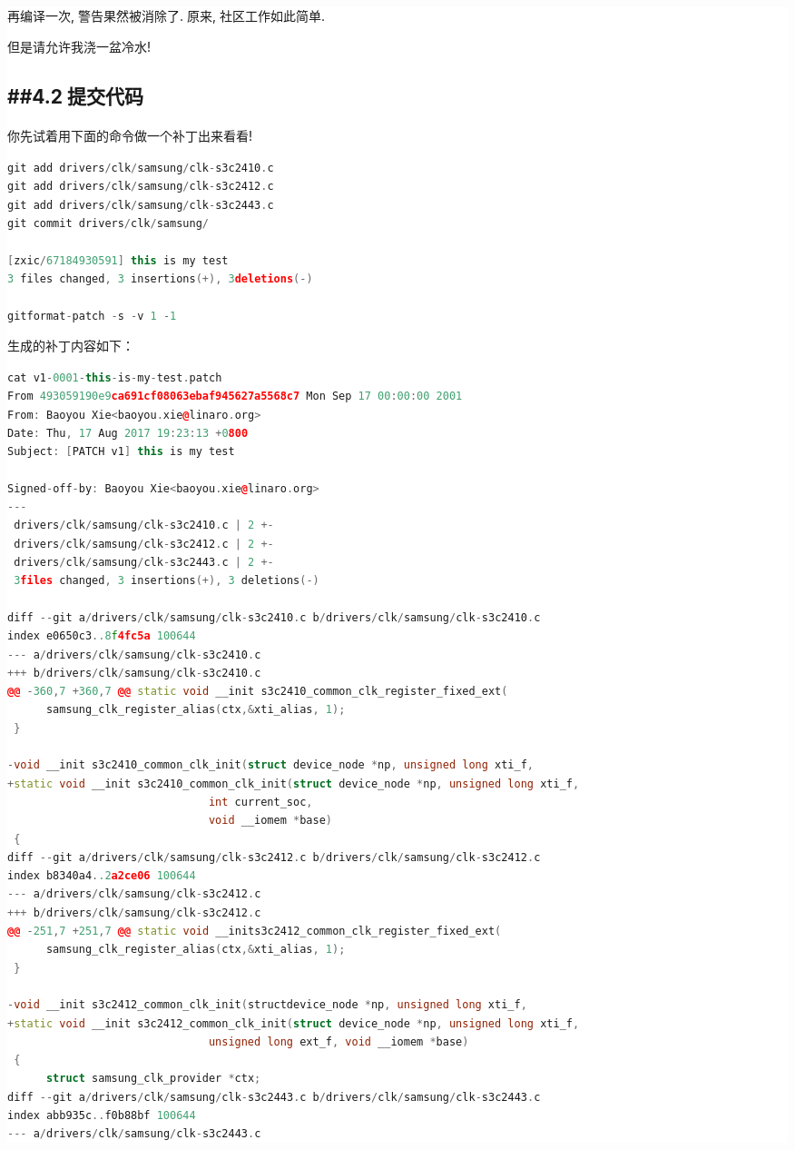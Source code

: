 再编译一次, 警告果然被消除了. 原来, 社区工作如此简单.


但是请允许我浇一盆冷水!

##4.2	提交代码
-------

你先试着用下面的命令做一个补丁出来看看!


```cpp
git add drivers/clk/samsung/clk-s3c2410.c
git add drivers/clk/samsung/clk-s3c2412.c
git add drivers/clk/samsung/clk-s3c2443.c
git commit drivers/clk/samsung/

[zxic/67184930591] this is my test
3 files changed, 3 insertions(+), 3deletions(-)

gitformat-patch -s -v 1 -1
```

生成的补丁内容如下：

```cpp
cat v1-0001-this-is-my-test.patch
From 493059190e9ca691cf08063ebaf945627a5568c7 Mon Sep 17 00:00:00 2001
From: Baoyou Xie<baoyou.xie@linaro.org>
Date: Thu, 17 Aug 2017 19:23:13 +0800
Subject: [PATCH v1] this is my test
 
Signed-off-by: Baoyou Xie<baoyou.xie@linaro.org>
---
 drivers/clk/samsung/clk-s3c2410.c | 2 +-
 drivers/clk/samsung/clk-s3c2412.c | 2 +-
 drivers/clk/samsung/clk-s3c2443.c | 2 +-
 3files changed, 3 insertions(+), 3 deletions(-)
 
diff --git a/drivers/clk/samsung/clk-s3c2410.c b/drivers/clk/samsung/clk-s3c2410.c
index e0650c3..8f4fc5a 100644
--- a/drivers/clk/samsung/clk-s3c2410.c
+++ b/drivers/clk/samsung/clk-s3c2410.c
@@ -360,7 +360,7 @@ static void __init s3c2410_common_clk_register_fixed_ext(
      samsung_clk_register_alias(ctx,&xti_alias, 1);
 }
 
-void __init s3c2410_common_clk_init(struct device_node *np, unsigned long xti_f,
+static void __init s3c2410_common_clk_init(struct device_node *np, unsigned long xti_f,
                               int current_soc,
                               void __iomem *base)
 {
diff --git a/drivers/clk/samsung/clk-s3c2412.c b/drivers/clk/samsung/clk-s3c2412.c
index b8340a4..2a2ce06 100644
--- a/drivers/clk/samsung/clk-s3c2412.c
+++ b/drivers/clk/samsung/clk-s3c2412.c
@@ -251,7 +251,7 @@ static void __inits3c2412_common_clk_register_fixed_ext(
      samsung_clk_register_alias(ctx,&xti_alias, 1);
 }
 
-void __init s3c2412_common_clk_init(structdevice_node *np, unsigned long xti_f,
+static void __init s3c2412_common_clk_init(struct device_node *np, unsigned long xti_f,
                               unsigned long ext_f, void __iomem *base)
 {
      struct samsung_clk_provider *ctx;
diff --git a/drivers/clk/samsung/clk-s3c2443.c b/drivers/clk/samsung/clk-s3c2443.c
index abb935c..f0b88bf 100644
--- a/drivers/clk/samsung/clk-s3c2443.c
```